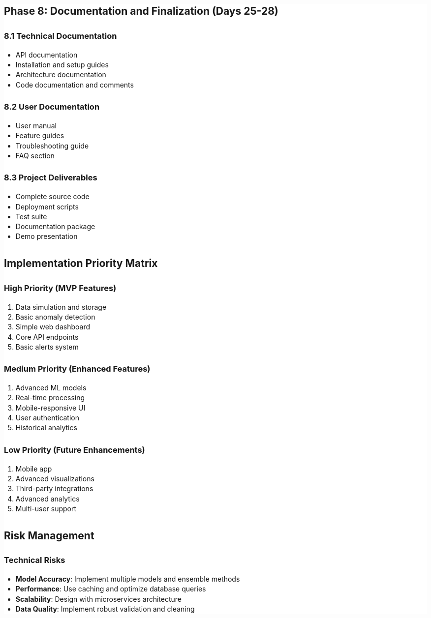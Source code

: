 ## Phase 8: Documentation and Finalization (Days 25-28)

### 8.1 Technical Documentation
- API documentation
- Installation and setup guides
- Architecture documentation
- Code documentation and comments

### 8.2 User Documentation
- User manual
- Feature guides
- Troubleshooting guide
- FAQ section

### 8.3 Project Deliverables
- Complete source code
- Deployment scripts
- Test suite
- Documentation package
- Demo presentation

## Implementation Priority Matrix

### High Priority (MVP Features)
1. Data simulation and storage
2. Basic anomaly detection
3. Simple web dashboard
4. Core API endpoints
5. Basic alerts system

### Medium Priority (Enhanced Features)
1. Advanced ML models
2. Real-time processing
3. Mobile-responsive UI
4. User authentication
5. Historical analytics

### Low Priority (Future Enhancements)
1. Mobile app
2. Advanced visualizations
3. Third-party integrations
4. Advanced analytics
5. Multi-user support

## Risk Management

### Technical Risks
- **Model Accuracy**: Implement multiple models and ensemble methods
- **Performance**: Use caching and optimize database queries
- **Scalability**: Design with microservices architecture
- **Data Quality**: Implement robust validation and cleaning
